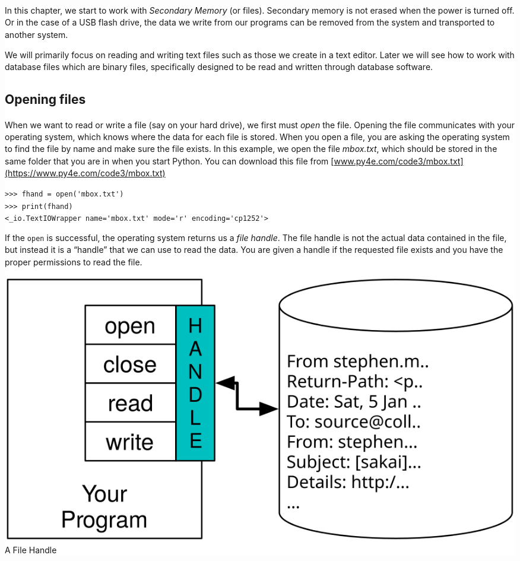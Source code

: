 In this chapter, we start to work with _Secondary Memory_ (or
files). Secondary memory is not erased when the power is turned off. Or
in the case of a USB flash drive, the data we write from our programs
can be removed from the system and transported to another system.

We will primarily focus on reading and writing text files such as
those we create in a text editor. Later we will see how to work with
database files which are binary files, specifically designed to be read
and written through database software.

## Opening files

When we want to read or write a file (say on your hard drive), we
first must _open_ the file. Opening the file communicates with
your operating system, which knows where the data for each file is
stored. When you open a file, you are asking the operating system to
find the file by name and make sure the file exists. In this example, we
open the file _mbox.txt_, which should be stored in the same
folder that you are in when you start Python. You can download this file
from [www.py4e.com/code3/mbox.txt](https://www.py4e.com/code3/mbox.txt)

```
>>> fhand = open('mbox.txt')
>>> print(fhand)
<_io.TextIOWrapper name='mbox.txt' mode='r' encoding='cp1252'>
```

If the `open` is successful, the operating system returns
us a _file handle_. The file handle is not the actual data
contained in the file, but instead it is a “handle” that we can use to
read the data. You are given a handle if the requested file exists and
you have the proper permissions to read the file.

![A File Handle](/img/py4e/handle.svg)
A File Handle
